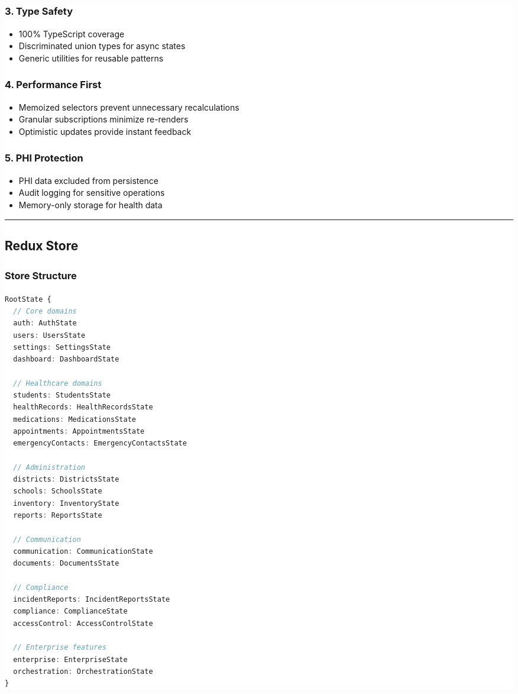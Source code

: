 ### 3. Type Safety
- 100% TypeScript coverage
- Discriminated union types for async states
- Generic utilities for reusable patterns

### 4. Performance First
- Memoized selectors prevent unnecessary recalculations
- Granular subscriptions minimize re-renders
- Optimistic updates provide instant feedback

### 5. PHI Protection
- PHI data excluded from persistence
- Audit logging for sensitive operations
- Memory-only storage for health data

---

## Redux Store

### Store Structure

```typescript
RootState {
  // Core domains
  auth: AuthState
  users: UsersState
  settings: SettingsState
  dashboard: DashboardState

  // Healthcare domains
  students: StudentsState
  healthRecords: HealthRecordsState
  medications: MedicationsState
  appointments: AppointmentsState
  emergencyContacts: EmergencyContactsState

  // Administration
  districts: DistrictsState
  schools: SchoolsState
  inventory: InventoryState
  reports: ReportsState

  // Communication
  communication: CommunicationState
  documents: DocumentsState

  // Compliance
  incidentReports: IncidentReportsState
  compliance: ComplianceState
  accessControl: AccessControlState

  // Enterprise features
  enterprise: EnterpriseState
  orchestration: OrchestrationState
}
```
